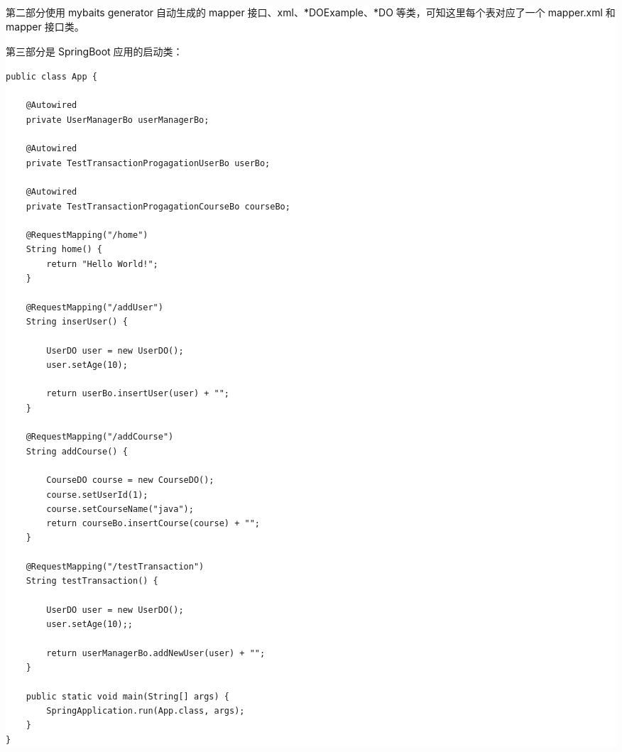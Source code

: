第二部分使用 mybaits generator 自动生成的 mapper 接口、xml、*DOExample、*DO 等类，可知这里每个表对应了一个 mapper.xml 和 mapper 接口类。

第三部分是 SpringBoot 应用的启动类：

```
public class App {

    @Autowired
    private UserManagerBo userManagerBo;

    @Autowired
    private TestTransactionProgagationUserBo userBo;

    @Autowired
    private TestTransactionProgagationCourseBo courseBo;

    @RequestMapping("/home")
    String home() {
        return "Hello World!";
    }

    @RequestMapping("/addUser")
    String inserUser() {

        UserDO user = new UserDO();
        user.setAge(10);

        return userBo.insertUser(user) + "";
    }

    @RequestMapping("/addCourse")
    String addCourse() {

        CourseDO course = new CourseDO();
        course.setUserId(1);
        course.setCourseName("java");
        return courseBo.insertCourse(course) + "";
    }

    @RequestMapping("/testTransaction")
    String testTransaction() {

        UserDO user = new UserDO();
        user.setAge(10);;

        return userManagerBo.addNewUser(user) + "";
    }

    public static void main(String[] args) {
        SpringApplication.run(App.class, args);
    }
}
```
